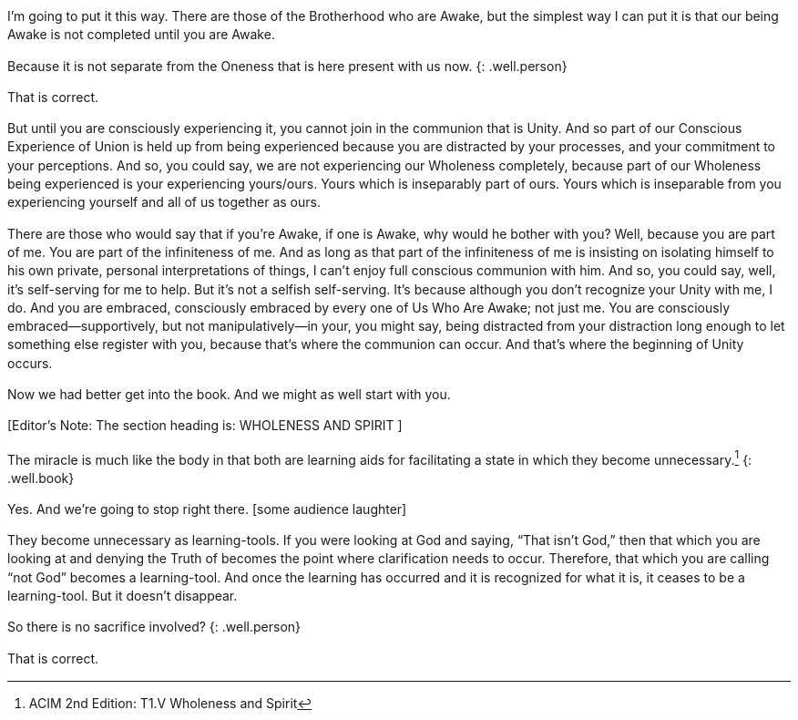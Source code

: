 I’m going to put it this way. There are those of the Brotherhood who are
Awake, but the simplest way I can put it is that our being Awake is not
completed until you are Awake.

Because it is not separate from the Oneness that is here present with us
now.
{: .well.person}

That is correct.

But until you are consciously experiencing it, you cannot join in the
communion that is Unity. And so part of our Conscious Experience of
Union is held up from being experienced because you are distracted by
your processes, and your commitment to your perceptions. And so, you
could say, we are not experiencing our Wholeness completely, because
part of our Wholeness being experienced is your experiencing yours/ours.
Yours which is inseparably part of ours. Yours which is inseparable from
you experiencing yourself and all of us together as ours.

There are those who would say that if you’re Awake, if one is Awake, why
would he bother with you? Well, because you are part of me. You are part
of the infiniteness of me. And as long as that part of the infiniteness
of me is insisting on isolating himself to his own private, personal
interpretations of things, I can’t enjoy full conscious communion with
him. And so, you could say, well, it’s self-serving for me to help. But
it’s not a selfish self-serving. It’s because although you don’t
recognize your Unity with me, I do. And you are embraced, consciously
embraced by every one of Us Who Are Awake; not just me. You are
consciously embraced—supportively, but not manipulatively—in your, you
might say, being distracted from your distraction long enough to let
something else register with you, because that’s where the communion can
occur. And that’s where the beginning of Unity occurs.

Now we had better get into the book. And we might as well start with
you.

[Editor’s Note: The section heading is: WHOLENESS AND SPIRIT ]

The miracle is much like the body in that both are learning aids for
facilitating a state in which they become unnecessary.[^2]
{: .well.book}

Yes. And we’re going to stop right there. [some audience laughter]

They become unnecessary as learning-tools. If you were looking at God
and saying, “That isn’t God,” then that which you are looking at and
denying the Truth of becomes the point where clarification needs to
occur. Therefore, that which you are calling “not God” becomes a
learning-tool. And once the learning has occurred and it is recognized
for what it is, it ceases to be a learning-tool. But it doesn’t
disappear.

So there is no sacrifice involved?
{: .well.person}

That is correct.


[^1]: Students commenting or asking a question.
[^2]: ACIM 2nd Edition: T1.V Wholeness and Spirit